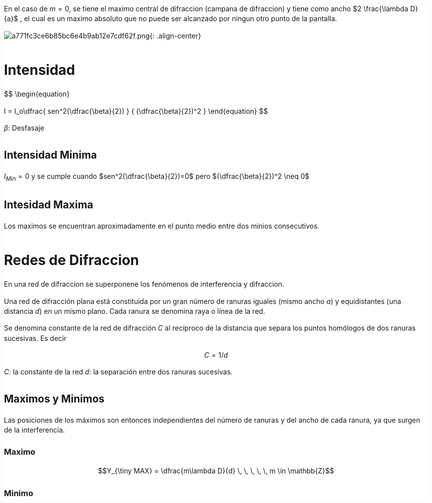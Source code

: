 En el caso de $m = 0$, se tiene el maximo central de difraccion (campana de difraccion) y tiene como ancho $2 \frac{\lambda D}{a}$ , el cual es un maximo absoluto que no puede ser alcanzado por ningun otro punto de la pantalla.

![a771fc3ce6b85bc6e4b9ab12e7cdf62f.png](https://luisparedes1.github.io/mundo-fisica/assets/teoria/07_optica_fisica/images/6044aaf634034305afa62e2f88649a6d.png){: .align-center}

# Intensidad

$$
\begin{equation}

I = I_o\dfrac{  sen^2(\dfrac{\beta}{2})  } 
										{ (\dfrac{\beta}{2})^2 }
\end{equation}
$$

$\beta$: Desfasaje

## Intensidad Minima

$I_{Min} = 0$ y se cumple cuando $sen^2(\dfrac{\beta}{2})=0$ pero $(\dfrac{\beta}{2})^2 \neq 0$

## Intesidad Maxima

Los maximos se encuentran aproximadamente en el punto medio entre dos minios consecutivos.

# Redes de Difraccion

En una red de difraccion se superponene los fenómenos de interferencia y difraccion.

Una red de difracción plana está constituida por un gran número de ranuras iguales (mismo ancho $a$) y equidistantes (una distancia $d$) en un mismo plano. Cada ranura se denomina raya o línea de la red.

Se denomina constante de la red de difracción $C$ al recíproco de la distancia que separa los puntos homólogos de dos ranuras sucesivas. Es decir 

$$C=1/d$$

$C$: la constante de la red
$d$: la separación entre dos ranuras sucesivas.

## Maximos y Minimos

Las posiciones de los máximos son entonces independientes del número de ranuras y del ancho de cada ranura, ya que surgen de la interferencia.

### Maximo

$$Y_{\tiny MAX} = \dfrac{m\lambda D}{d} \, \, \, \, \, m \in \mathbb{Z}$$

### Minimo
